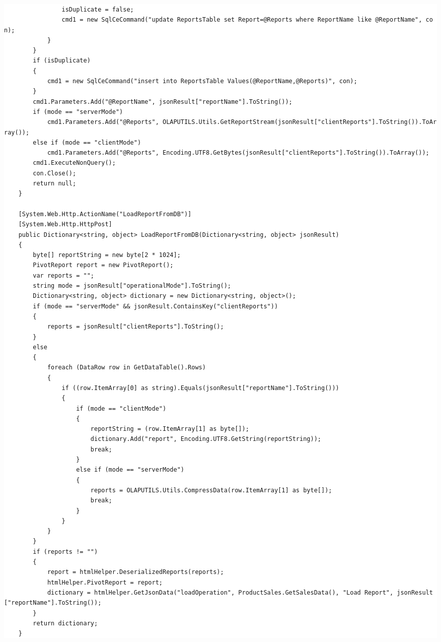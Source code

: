                     isDuplicate = false;
                    cmd1 = new SqlCeCommand("update ReportsTable set Report=@Reports where ReportName like @ReportName", con);
                }
            }
            if (isDuplicate)
            {
                cmd1 = new SqlCeCommand("insert into ReportsTable Values(@ReportName,@Reports)", con);
            }
            cmd1.Parameters.Add("@ReportName", jsonResult["reportName"].ToString());
            if (mode == "serverMode")
                cmd1.Parameters.Add("@Reports", OLAPUTILS.Utils.GetReportStream(jsonResult["clientReports"].ToString()).ToArray());
            else if (mode == "clientMode")
                cmd1.Parameters.Add("@Reports", Encoding.UTF8.GetBytes(jsonResult["clientReports"].ToString()).ToArray());
            cmd1.ExecuteNonQuery();
            con.Close();
            return null;
        }

        [System.Web.Http.ActionName("LoadReportFromDB")]
        [System.Web.Http.HttpPost]
        public Dictionary<string, object> LoadReportFromDB(Dictionary<string, object> jsonResult)
        {
            byte[] reportString = new byte[2 * 1024];
            PivotReport report = new PivotReport();
            var reports = "";
            string mode = jsonResult["operationalMode"].ToString();
            Dictionary<string, object> dictionary = new Dictionary<string, object>();
            if (mode == "serverMode" && jsonResult.ContainsKey("clientReports"))
            {
                reports = jsonResult["clientReports"].ToString();
            }
            else
            {
                foreach (DataRow row in GetDataTable().Rows)
                {
                    if ((row.ItemArray[0] as string).Equals(jsonResult["reportName"].ToString()))
                    {
                        if (mode == "clientMode")
                        {
                            reportString = (row.ItemArray[1] as byte[]);
                            dictionary.Add("report", Encoding.UTF8.GetString(reportString));
                            break;
                        }
                        else if (mode == "serverMode")
                        {
                            reports = OLAPUTILS.Utils.CompressData(row.ItemArray[1] as byte[]);
                            break;
                        }
                    }
                }
            }
            if (reports != "")
            {
                report = htmlHelper.DeserializedReports(reports);
                htmlHelper.PivotReport = report;
                dictionary = htmlHelper.GetJsonData("loadOperation", ProductSales.GetSalesData(), "Load Report", jsonResult["reportName"].ToString());
            }
            return dictionary;
        }
